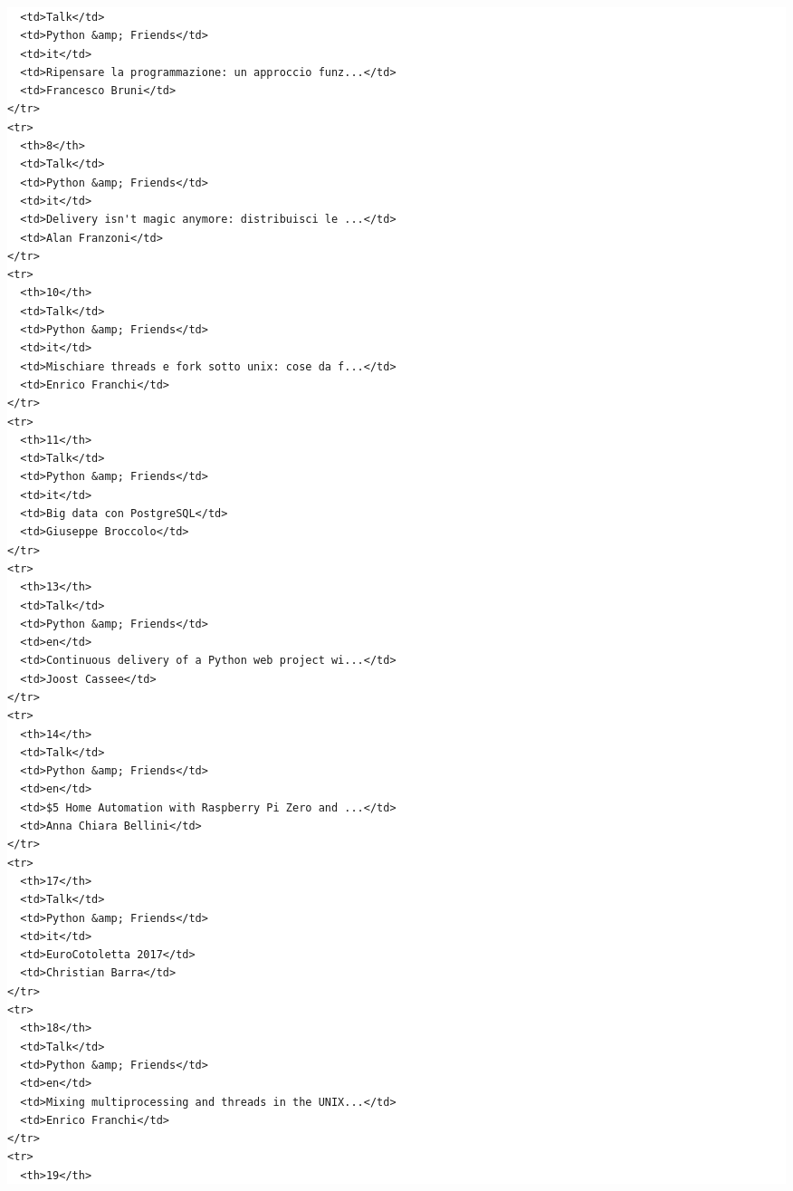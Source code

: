       <td>Talk</td>
      <td>Python &amp; Friends</td>
      <td>it</td>
      <td>Ripensare la programmazione: un approccio funz...</td>
      <td>Francesco Bruni</td>
    </tr>
    <tr>
      <th>8</th>
      <td>Talk</td>
      <td>Python &amp; Friends</td>
      <td>it</td>
      <td>Delivery isn't magic anymore: distribuisci le ...</td>
      <td>Alan Franzoni</td>
    </tr>
    <tr>
      <th>10</th>
      <td>Talk</td>
      <td>Python &amp; Friends</td>
      <td>it</td>
      <td>Mischiare threads e fork sotto unix: cose da f...</td>
      <td>Enrico Franchi</td>
    </tr>
    <tr>
      <th>11</th>
      <td>Talk</td>
      <td>Python &amp; Friends</td>
      <td>it</td>
      <td>Big data con PostgreSQL</td>
      <td>Giuseppe Broccolo</td>
    </tr>
    <tr>
      <th>13</th>
      <td>Talk</td>
      <td>Python &amp; Friends</td>
      <td>en</td>
      <td>Continuous delivery of a Python web project wi...</td>
      <td>Joost Cassee</td>
    </tr>
    <tr>
      <th>14</th>
      <td>Talk</td>
      <td>Python &amp; Friends</td>
      <td>en</td>
      <td>$5 Home Automation with Raspberry Pi Zero and ...</td>
      <td>Anna Chiara Bellini</td>
    </tr>
    <tr>
      <th>17</th>
      <td>Talk</td>
      <td>Python &amp; Friends</td>
      <td>it</td>
      <td>EuroCotoletta 2017</td>
      <td>Christian Barra</td>
    </tr>
    <tr>
      <th>18</th>
      <td>Talk</td>
      <td>Python &amp; Friends</td>
      <td>en</td>
      <td>Mixing multiprocessing and threads in the UNIX...</td>
      <td>Enrico Franchi</td>
    </tr>
    <tr>
      <th>19</th>